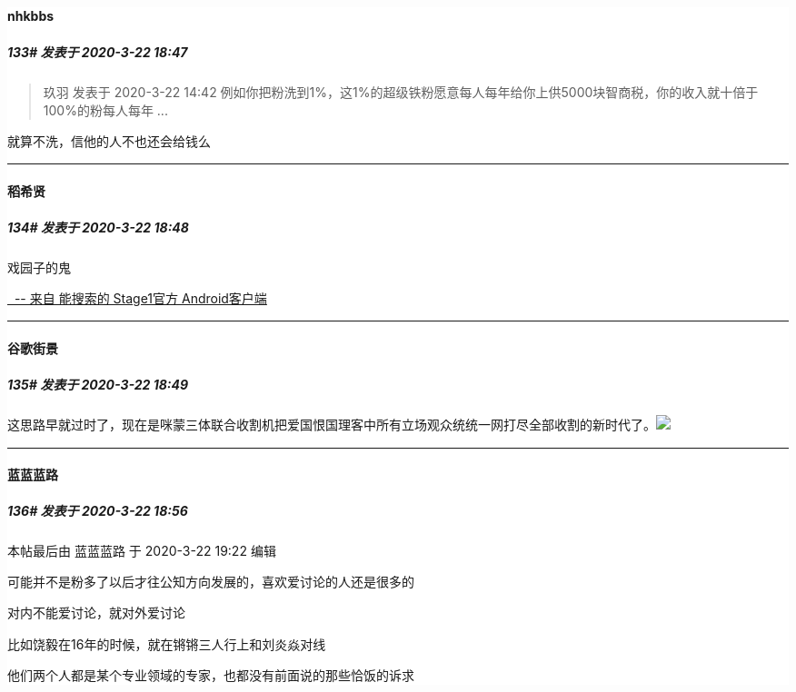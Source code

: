 ####  nhkbbs  
##### 133#       发表于 2020-3-22 18:47



<blockquote>玖羽 发表于 2020-3-22 14:42
例如你把粉洗到1%，这1%的超级铁粉愿意每人每年给你上供5000块智商税，你的收入就十倍于100%的粉每人每年 ...</blockquote>
就算不洗，信他的人不也还会给钱么







*****

####  稻希贤  
##### 134#       发表于 2020-3-22 18:48




戏园子的鬼

[  -- 来自 能搜索的 Stage1官方 Android客户端](https://www.coolapk.com/apk/140634)







*****

####  谷歌街景  
##### 135#       发表于 2020-3-22 18:49




这思路早就过时了，现在是咪蒙三体联合收割机把爱国恨国理客中所有立场观众统统一网打尽全部收割的新时代了。<img src="https://static.saraba1st.com/image/smiley/face2017/009.gif" referrerpolicy="no-referrer">







*****

####  蓝蓝蓝路  
##### 136#       发表于 2020-3-22 18:56



 本帖最后由 蓝蓝蓝路 于 2020-3-22 19:22 编辑 

可能并不是粉多了以后才往公知方向发展的，喜欢爱讨论的人还是很多的

对内不能爱讨论，就对外爱讨论


比如饶毅在16年的时候，就在锵锵三人行上和刘炎焱对线

他们两个人都是某个专业领域的专家，也都没有前面说的那些恰饭的诉求
